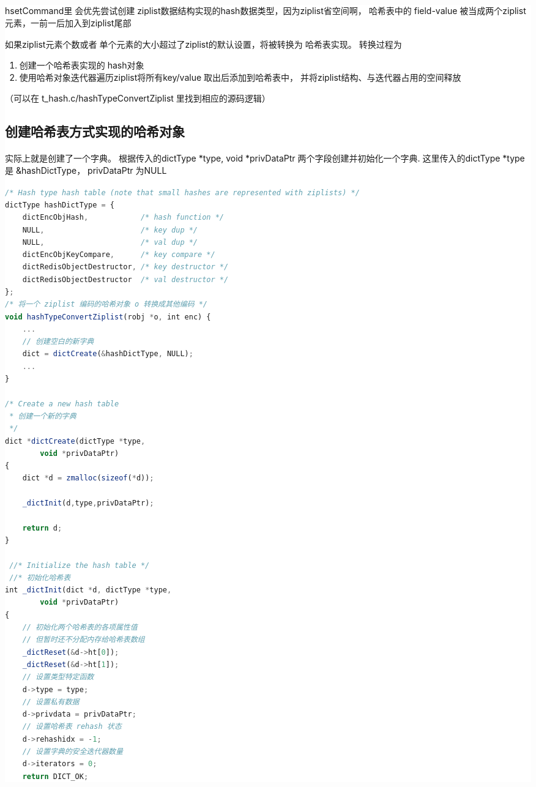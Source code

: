 hsetCommand里 会优先尝试创建 ziplist数据结构实现的hash数据类型，因为ziplist省空间啊，
哈希表中的 field-value 被当成两个ziplist元素，一前一后加入到ziplist尾部

如果ziplist元素个数或者 单个元素的大小超过了ziplist的默认设置，将被转换为 哈希表实现。
转换过程为
1. 创建一个哈希表实现的 hash对象
2. 使用哈希对象迭代器遍历ziplist将所有key/value 取出后添加到哈希表中，
并将ziplist结构、与迭代器占用的空间释放

（可以在 t_hash.c/hashTypeConvertZiplist 里找到相应的源码逻辑）

## 创建哈希表方式实现的哈希对象
实际上就是创建了一个字典。
根据传入的dictType *type, void *privDataPtr 两个字段创建并初始化一个字典.
这里传入的dictType *type 是 &hashDictType， privDataPtr 为NULL
```javascript 
/* Hash type hash table (note that small hashes are represented with ziplists) */
dictType hashDictType = {
    dictEncObjHash,            /* hash function */
    NULL,                      /* key dup */
    NULL,                      /* val dup */
    dictEncObjKeyCompare,      /* key compare */
    dictRedisObjectDestructor, /* key destructor */
    dictRedisObjectDestructor  /* val destructor */
};
/* 将一个 ziplist 编码的哈希对象 o 转换成其他编码 */
void hashTypeConvertZiplist(robj *o, int enc) {
	...
	// 创建空白的新字典
    dict = dictCreate(&hashDictType, NULL);
    ...
}

/* Create a new hash table 
 * 创建一个新的字典
 */
dict *dictCreate(dictType *type,
        void *privDataPtr)
{
    dict *d = zmalloc(sizeof(*d));

    _dictInit(d,type,privDataPtr);

    return d;
}

 //* Initialize the hash table */
 //* 初始化哈希表
int _dictInit(dict *d, dictType *type,
        void *privDataPtr)
{
    // 初始化两个哈希表的各项属性值
    // 但暂时还不分配内存给哈希表数组
    _dictReset(&d->ht[0]);
    _dictReset(&d->ht[1]);
    // 设置类型特定函数
    d->type = type;
    // 设置私有数据
    d->privdata = privDataPtr;
    // 设置哈希表 rehash 状态
    d->rehashidx = -1;
    // 设置字典的安全迭代器数量
    d->iterators = 0;
    return DICT_OK;
```